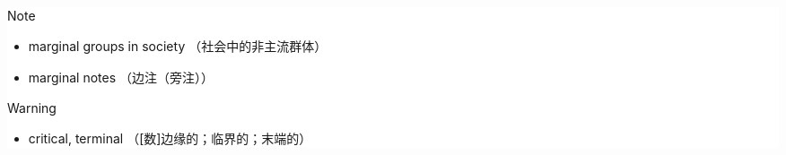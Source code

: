 > [!NOTE]
>
> - marginal groups in society （社会中的非主流群体）
>
> - marginal notes （边注（旁注））
>

> [!WARNING]
>
> - critical, terminal （[数]边缘的；临界的；末端的）
>

